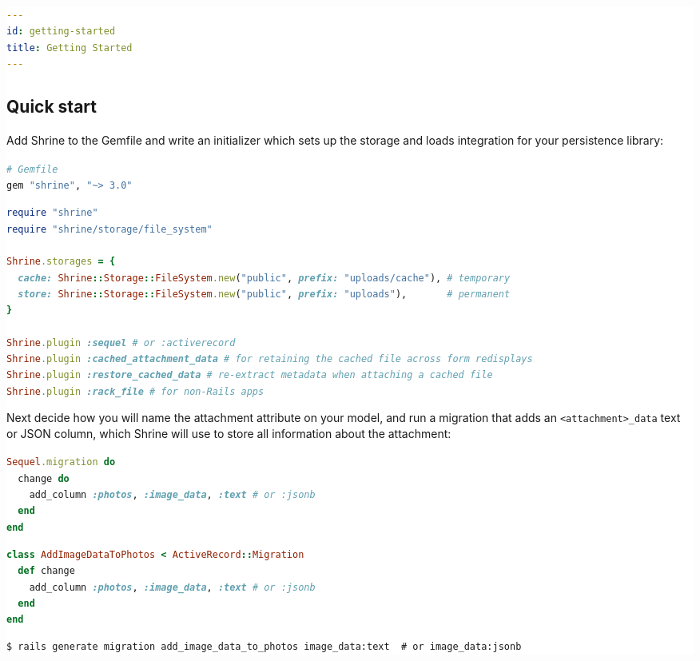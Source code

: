```yaml
---
id: getting-started
title: Getting Started
---
```


## Quick start

Add Shrine to the Gemfile and write an initializer which sets up the storage
and loads integration for your persistence library:

```rb
# Gemfile
gem "shrine", "~> 3.0"
```

```rb
require "shrine"
require "shrine/storage/file_system"

Shrine.storages = {
  cache: Shrine::Storage::FileSystem.new("public", prefix: "uploads/cache"), # temporary
  store: Shrine::Storage::FileSystem.new("public", prefix: "uploads"),       # permanent
}

Shrine.plugin :sequel # or :activerecord
Shrine.plugin :cached_attachment_data # for retaining the cached file across form redisplays
Shrine.plugin :restore_cached_data # re-extract metadata when attaching a cached file
Shrine.plugin :rack_file # for non-Rails apps
```

Next decide how you will name the attachment attribute on your model, and run a
migration that adds an `<attachment>_data` text or JSON column, which Shrine
will use to store all information about the attachment:



```rb
Sequel.migration do
  change do
    add_column :photos, :image_data, :text # or :jsonb
  end
end
```

```rb
class AddImageDataToPhotos < ActiveRecord::Migration
  def change
    add_column :photos, :image_data, :text # or :jsonb
  end
end
```

```
$ rails generate migration add_image_data_to_photos image_data:text  # or image_data:jsonb 
```
